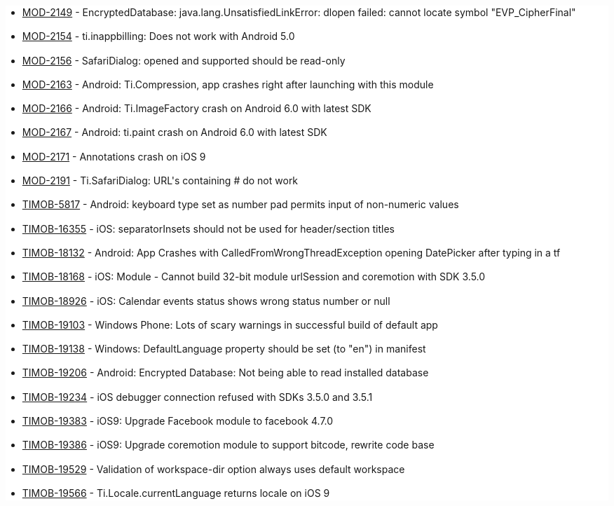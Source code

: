 *   [MOD-2149](https://jira.appcelerator.org/browse/MOD-2149) - EncryptedDatabase: java.lang.UnsatisfiedLinkError: dlopen failed: cannot locate symbol "EVP\_CipherFinal"
    
*   [MOD-2154](https://jira.appcelerator.org/browse/MOD-2154) - ti.inappbilling: Does not work with Android 5.0
    
*   [MOD-2156](https://jira.appcelerator.org/browse/MOD-2156) - SafariDialog: opened and supported should be read-only
    
*   [MOD-2163](https://jira.appcelerator.org/browse/MOD-2163) - Android: Ti.Compression, app crashes right after launching with this module
    
*   [MOD-2166](https://jira.appcelerator.org/browse/MOD-2166) - Android: Ti.ImageFactory crash on Android 6.0 with latest SDK
    
*   [MOD-2167](https://jira.appcelerator.org/browse/MOD-2167) - Android: ti.paint crash on Android 6.0 with latest SDK
    
*   [MOD-2171](https://jira.appcelerator.org/browse/MOD-2171) - Annotations crash on iOS 9
    
*   [MOD-2191](https://jira.appcelerator.org/browse/MOD-2191) - Ti.SafariDialog: URL's containing # do not work
    
*   [TIMOB-5817](https://jira.appcelerator.org/browse/TIMOB-5817) - Android: keyboard type set as number pad permits input of non-numeric values
    
*   [TIMOB-16355](https://jira.appcelerator.org/browse/TIMOB-16355) - iOS: separatorInsets should not be used for header/section titles
    
*   [TIMOB-18132](https://jira.appcelerator.org/browse/TIMOB-18132) - Android: App Crashes with CalledFromWrongThreadException opening DatePicker after typing in a tf
    
*   [TIMOB-18168](https://jira.appcelerator.org/browse/TIMOB-18168) - iOS: Module - Cannot build 32-bit module urlSession and coremotion with SDK 3.5.0
    
*   [TIMOB-18926](https://jira.appcelerator.org/browse/TIMOB-18926) - iOS: Calendar events status shows wrong status number or null
    
*   [TIMOB-19103](https://jira.appcelerator.org/browse/TIMOB-19103) - Windows Phone: Lots of scary warnings in successful build of default app
    
*   [TIMOB-19138](https://jira.appcelerator.org/browse/TIMOB-19138) - Windows: DefaultLanguage property should be set (to "en") in manifest
    
*   [TIMOB-19206](https://jira.appcelerator.org/browse/TIMOB-19206) - Android: Encrypted Database: Not being able to read installed database
    
*   [TIMOB-19234](https://jira.appcelerator.org/browse/TIMOB-19234) - iOS debugger connection refused with SDKs 3.5.0 and 3.5.1
    
*   [TIMOB-19383](https://jira.appcelerator.org/browse/TIMOB-19383) - iOS9: Upgrade Facebook module to facebook 4.7.0
    
*   [TIMOB-19386](https://jira.appcelerator.org/browse/TIMOB-19386) - iOS9: Upgrade coremotion module to support bitcode, rewrite code base
    
*   [TIMOB-19529](https://jira.appcelerator.org/browse/TIMOB-19529) - Validation of workspace-dir option always uses default workspace
    
*   [TIMOB-19566](https://jira.appcelerator.org/browse/TIMOB-19566) - Ti.Locale.currentLanguage returns locale on iOS 9
    